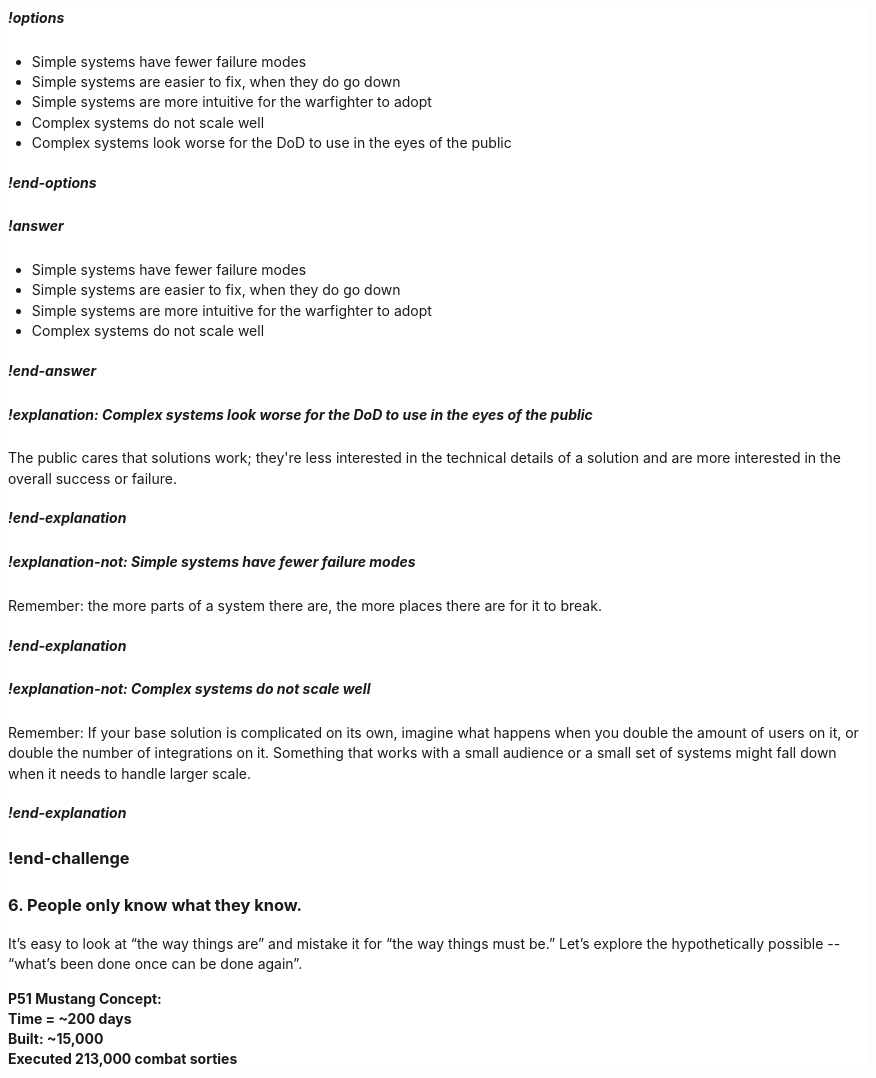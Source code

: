 ##### !options

* Simple systems have fewer failure modes
* Simple systems are easier to fix, when they do go down
* Simple systems are more intuitive for the warfighter to adopt
* Complex systems do not scale well
* Complex systems look worse for the DoD to use in the eyes of the public


##### !end-options

##### !answer

* Simple systems have fewer failure modes
* Simple systems are easier to fix, when they do go down
* Simple systems are more intuitive for the warfighter to adopt
* Complex systems do not scale well

##### !end-answer
##### !explanation: Complex systems look worse for the DoD to use in the eyes of the public
The public cares that solutions work; they're less interested in the technical details of a solution and are more interested in the overall success or failure.  
##### !end-explanation

##### !explanation-not: Simple systems have fewer failure modes
Remember: the more parts of a system there are, the more places there are for it to break.
##### !end-explanation

##### !explanation-not: Complex systems do not scale well
Remember: If your base solution is complicated on its own, imagine what happens when you double the amount of users on it, or double the number of integrations on it. Something that works with a small audience or a small set of systems might fall down when it needs to handle larger scale.   
##### !end-explanation





### !end-challenge



### 6. People only know what they know.  

It’s easy to look at “the way things are” and mistake it for “the way things must be.” Let’s explore the hypothetically possible -- “what’s been done once can be done again”.

**P51 Mustang Concept:  
Time = ~200 days  
Built: ~15,000  
Executed 213,000 combat sorties**  
